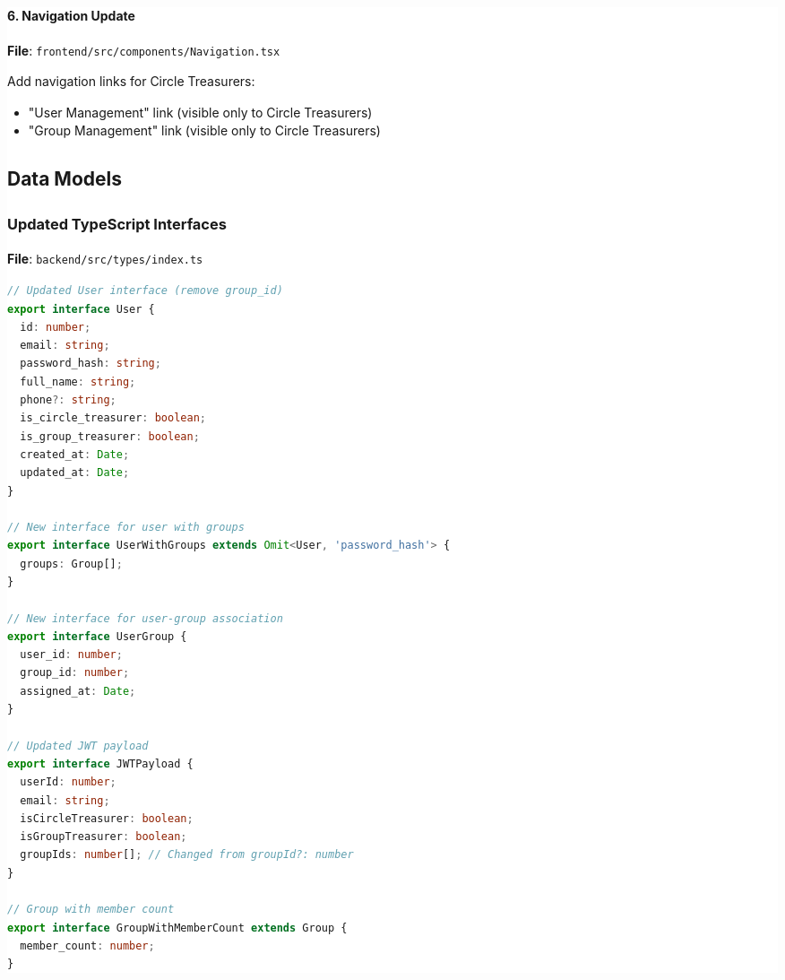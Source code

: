 #### 6. Navigation Update

**File**: `frontend/src/components/Navigation.tsx`

Add navigation links for Circle Treasurers:
- "User Management" link (visible only to Circle Treasurers)
- "Group Management" link (visible only to Circle Treasurers)

## Data Models

### Updated TypeScript Interfaces

**File**: `backend/src/types/index.ts`

```typescript
// Updated User interface (remove group_id)
export interface User {
  id: number;
  email: string;
  password_hash: string;
  full_name: string;
  phone?: string;
  is_circle_treasurer: boolean;
  is_group_treasurer: boolean;
  created_at: Date;
  updated_at: Date;
}

// New interface for user with groups
export interface UserWithGroups extends Omit<User, 'password_hash'> {
  groups: Group[];
}

// New interface for user-group association
export interface UserGroup {
  user_id: number;
  group_id: number;
  assigned_at: Date;
}

// Updated JWT payload
export interface JWTPayload {
  userId: number;
  email: string;
  isCircleTreasurer: boolean;
  isGroupTreasurer: boolean;
  groupIds: number[]; // Changed from groupId?: number
}

// Group with member count
export interface GroupWithMemberCount extends Group {
  member_count: number;
}
```
